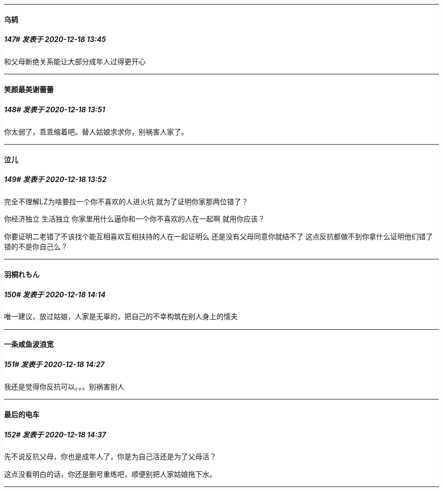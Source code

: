 -----

####  乌鸫  
##### 147#       发表于 2020-12-18 13:45


和父母断绝关系能让大部分成年人过得更开心


-----

####  笑颜最美谢蕾蕾  
##### 148#       发表于 2020-12-18 13:51


你太弱了，乖乖缩着吧。替人姑娘求求你，别祸害人家了。


-----

####  泣儿  
##### 149#       发表于 2020-12-18 13:52


完全不理解LZ为啥要拉一个你不喜欢的人进火坑 就为了证明你家那两位错了？

你经济独立 生活独立 你家里用什么逼你和一个你不喜欢的人在一起啊 就用你应该？

你要证明二老错了不该找个能互相喜欢互相扶持的人在一起证明么 还是没有父母同意你就结不了 这点反抗都做不到你拿什么证明他们错了 错的不是你自己么？ 


-----

####  羽桐れもん  
##### 150#       发表于 2020-12-18 14:14


唯一建议，放过姑娘，人家是无辜的，把自己的不幸构筑在别人身上的懦夫


-----

####  一条咸鱼波浪宽  
##### 151#       发表于 2020-12-18 14:27


我还是觉得你反抗可以。。。别祸害别人


-----

####  最后的电车  
##### 152#       发表于 2020-12-18 14:37


先不说反抗父母，你也是成年人了，你是为自己活还是为了父母活？

这点没看明白的话，你还是删号重练吧，顺便别把人家姑娘拖下水。


-----
